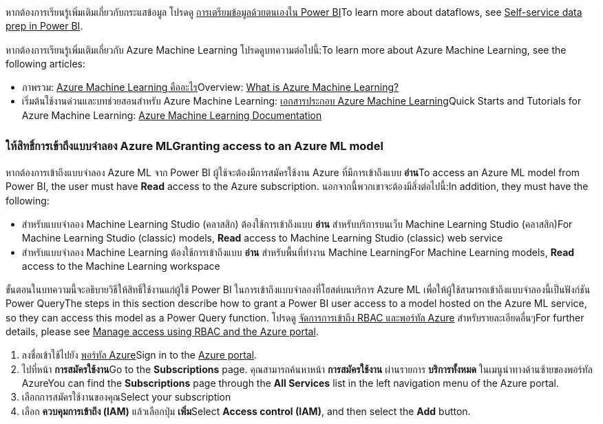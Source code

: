 <span data-ttu-id="09d93-237">หากต้องการเรียนรู้เพิ่มเติมเกี่ยวกับกระแสข้อมูล โปรดดู [การเตรียมข้อมูลด้วยตนเองใน Power BI](./dataflows/dataflows-introduction-self-service.md)</span><span class="sxs-lookup"><span data-stu-id="09d93-237">To learn more about dataflows, see [Self-service data prep in Power BI](./dataflows/dataflows-introduction-self-service.md).</span></span>

<span data-ttu-id="09d93-238">หากต้องการเรียนรู้เพิ่มเติมเกี่ยวกับ Azure Machine Learning โปรดดูบทความต่อไปนี้:</span><span class="sxs-lookup"><span data-stu-id="09d93-238">To learn more about Azure Machine Learning, see the following articles:</span></span>

- <span data-ttu-id="09d93-239">ภาพรวม: [Azure Machine Learning คืออะไร](/azure/machine-learning/service/overview-what-is-azure-ml)</span><span class="sxs-lookup"><span data-stu-id="09d93-239">Overview: [What is Azure Machine Learning?](/azure/machine-learning/service/overview-what-is-azure-ml)</span></span>
- <span data-ttu-id="09d93-240">เริ่มต้นใช้งานด่วนและบทช่วยสอนสำหรับ Azure Machine Learning: [เอกสารประกอบ Azure Machine Learning](/azure/machine-learning/)</span><span class="sxs-lookup"><span data-stu-id="09d93-240">Quick Starts and Tutorials for Azure Machine Learning: [Azure Machine Learning Documentation](/azure/machine-learning/)</span></span>

### <a name="granting-access-to-an-azure-ml-model"></a><span data-ttu-id="09d93-241">ให้สิทธิ์การเข้าถึงแบบจำลอง Azure  ML</span><span class="sxs-lookup"><span data-stu-id="09d93-241">Granting access to an Azure ML model</span></span>

<span data-ttu-id="09d93-242">หากต้องการเข้าถึงแบบจำลอง Azure ML จาก Power BI ผู้ใช้จะต้องมีการสมัครใช้งาน Azure ที่มีการเข้าถึงแบบ **อ่าน**</span><span class="sxs-lookup"><span data-stu-id="09d93-242">To access an Azure ML model from Power BI, the user must have **Read** access to the Azure subscription.</span></span> <span data-ttu-id="09d93-243">นอกจากนี้พวกเขาจะต้องมีสิ่งต่อไปนี้:</span><span class="sxs-lookup"><span data-stu-id="09d93-243">In addition, they must have the following:</span></span>

- <span data-ttu-id="09d93-244">สำหรับแบบจำลอง Machine Learning Studio (คลาสสิก) ต้องใช้การเข้าถึงแบบ **อ่าน** สำหรับบริการบนเว็บ Machine Learning Studio (คลาสสิก)</span><span class="sxs-lookup"><span data-stu-id="09d93-244">For Machine Learning Studio (classic) models, **Read** access to Machine Learning Studio (classic) web service</span></span>
- <span data-ttu-id="09d93-245">สำหรับแบบจำลอง Machine Learning ต้องใช้การเข้าถึงแบบ **อ่าน** สำหรับพื้นที่ทำงาน Machine Learning</span><span class="sxs-lookup"><span data-stu-id="09d93-245">For Machine Learning models, **Read** access to the Machine Learning workspace</span></span>

<span data-ttu-id="09d93-246">ขั้นตอนในบทความนี้จะอธิบายวิธีให้สิทธิ์ใช้งานแก่ผู้ใช้ Power BI ในการเข้าถึงแบบจำลองที่โฮสต์บนบริการ Azure ML เพื่อให้ผู้ใช้สามารถเข้าถึงแบบจำลองนี้เป็นฟังก์ชัน Power Query</span><span class="sxs-lookup"><span data-stu-id="09d93-246">The steps in this section describe how to grant a Power BI user access to a model hosted on the Azure ML service, so they can access this model as a Power Query function.</span></span> <span data-ttu-id="09d93-247">โปรดดู [จัดการการเข้าถึง RBAC และพอร์ทัล Azure](/azure/role-based-access-control/role-assignments-portal) สำหรับรายละเอียดอื่นๆ</span><span class="sxs-lookup"><span data-stu-id="09d93-247">For further details, please see [Manage access using RBAC and the Azure portal](/azure/role-based-access-control/role-assignments-portal).</span></span>

1. <span data-ttu-id="09d93-248">ลงชื่อเข้าใช้ไปยัง [พอร์ทัล Azure](https://portal.azure.com/)</span><span class="sxs-lookup"><span data-stu-id="09d93-248">Sign in to the [Azure portal](https://portal.azure.com/).</span></span>
2. <span data-ttu-id="09d93-249">ไปที่หน้า **การสมัครใช้งาน**</span><span class="sxs-lookup"><span data-stu-id="09d93-249">Go to the **Subscriptions** page.</span></span> <span data-ttu-id="09d93-250">คุณสามารถค้นหาหน้า **การสมัครใช้งาน** ผ่านรายการ **บริการทั้งหมด** ในเมนูนำทางด้านซ้ายของพอร์ทัล Azure</span><span class="sxs-lookup"><span data-stu-id="09d93-250">You can find the **Subscriptions** page through the **All Services** list in the left navigation menu of the Azure portal.</span></span>
3. <span data-ttu-id="09d93-251">เลือกการสมัครใช้งานของคุณ</span><span class="sxs-lookup"><span data-stu-id="09d93-251">Select your subscription</span></span>
4. <span data-ttu-id="09d93-252">เลือก **ควบคุมการเข้าถึง (IAM)** แล้วเลือกปุ่ม **เพิ่ม**</span><span class="sxs-lookup"><span data-stu-id="09d93-252">Select **Access control (IAM)**, and then select the **Add** button.</span></span>